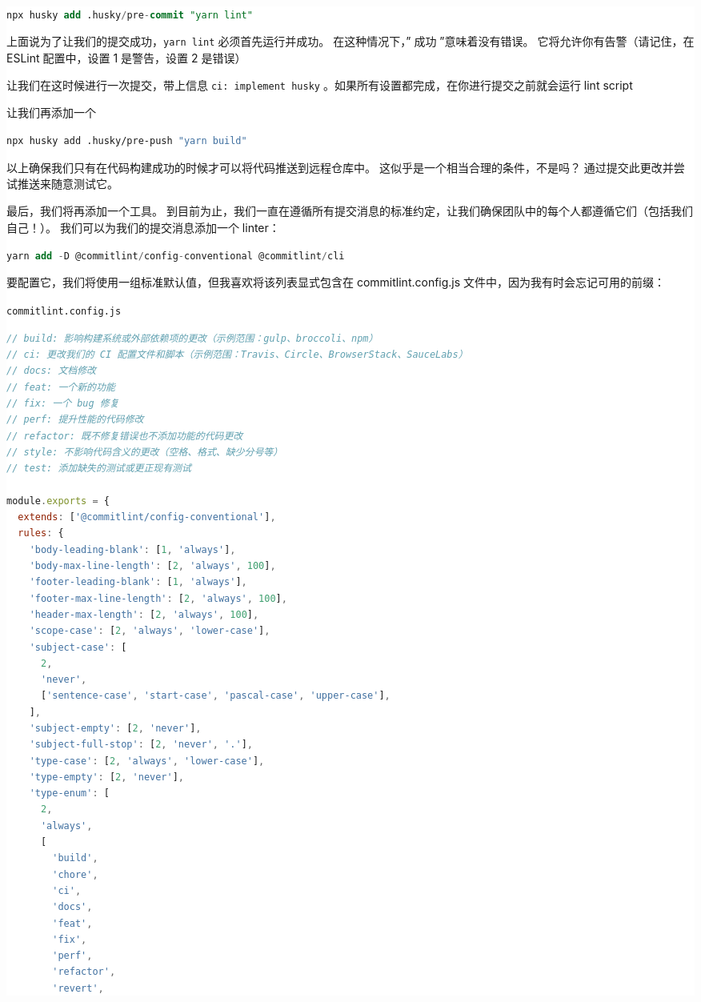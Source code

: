 ```sql
npx husky add .husky/pre-commit "yarn lint"
```

上面说为了让我们的提交成功，`yarn lint` 必须首先运行并成功。 在这种情况下，” 成功 ”意味着没有错误。 它将允许你有告警（请记住，在 ESLint 配置中，设置 1 是警告，设置 2 是错误）

让我们在这时候进行一次提交，带上信息 `ci: implement husky` 。如果所有设置都完成，在你进行提交之前就会运行 lint script

让我们再添加一个

```bash
npx husky add .husky/pre-push "yarn build"
```

以上确保我们只有在代码构建成功的时候才可以将代码推送到远程仓库中。 这似乎是一个相当合理的条件，不是吗？ 通过提交此更改并尝试推送来随意测试它。

最后，我们将再添加一个工具。 到目前为止，我们一直在遵循所有提交消息的标准约定，让我们确保团队中的每个人都遵循它们（包括我们自己！）。 我们可以为我们的提交消息添加一个 linter：

```sql
yarn add -D @commitlint/config-conventional @commitlint/cli
```

要配置它，我们将使用一组标准默认值，但我喜欢将该列表显式包含在 commitlint.config.js 文件中，因为我有时会忘记可用的前缀：

`commitlint.config.js`

```js
// build: 影响构建系统或外部依赖项的更改（示例范围：gulp、broccoli、npm）
// ci: 更改我们的 CI 配置文件和脚本（示例范围：Travis、Circle、BrowserStack、SauceLabs）
// docs: 文档修改
// feat: 一个新的功能
// fix: 一个 bug 修复
// perf: 提升性能的代码修改
// refactor: 既不修复错误也不添加功能的代码更改
// style: 不影响代码含义的更改（空格、格式、缺少分号等）
// test: 添加缺失的测试或更正现有测试

module.exports = {
  extends: ['@commitlint/config-conventional'],
  rules: {
    'body-leading-blank': [1, 'always'],
    'body-max-line-length': [2, 'always', 100],
    'footer-leading-blank': [1, 'always'],
    'footer-max-line-length': [2, 'always', 100],
    'header-max-length': [2, 'always', 100],
    'scope-case': [2, 'always', 'lower-case'],
    'subject-case': [
      2,
      'never',
      ['sentence-case', 'start-case', 'pascal-case', 'upper-case'],
    ],
    'subject-empty': [2, 'never'],
    'subject-full-stop': [2, 'never', '.'],
    'type-case': [2, 'always', 'lower-case'],
    'type-empty': [2, 'never'],
    'type-enum': [
      2,
      'always',
      [
        'build',
        'chore',
        'ci',
        'docs',
        'feat',
        'fix',
        'perf',
        'refactor',
        'revert',
```